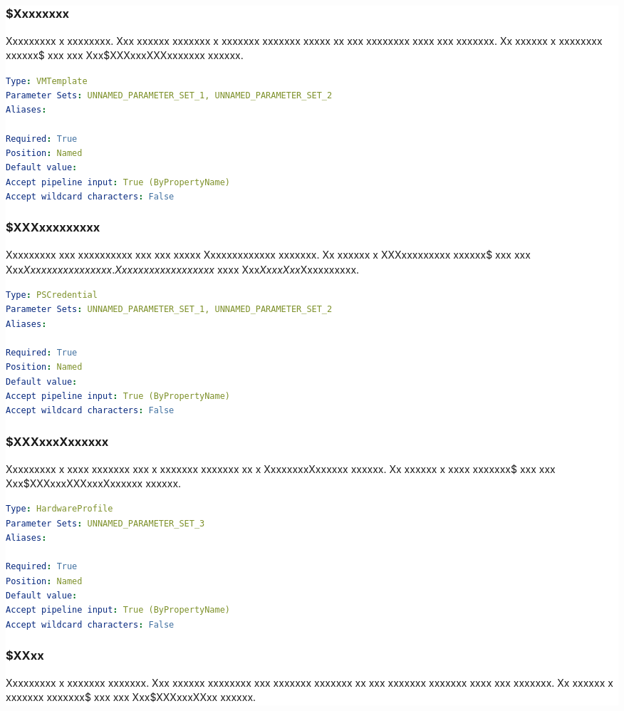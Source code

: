 ### $Xxxxxxxx
Xxxxxxxxx x xxxxxxxx.
Xxx xxxxxx xxxxxxx x xxxxxxx xxxxxxx xxxxx xx xxx xxxxxxxx xxxx xxx xxxxxxx.
Xx xxxxxx x xxxxxxxx xxxxxx$ xxx xxx Xxx$XXXxxxXXXxxxxxxx xxxxxx.

```yaml
Type: VMTemplate
Parameter Sets: UNNAMED_PARAMETER_SET_1, UNNAMED_PARAMETER_SET_2
Aliases: 

Required: True
Position: Named
Default value: 
Accept pipeline input: True (ByPropertyName)
Accept wildcard characters: False
```

### $XXXxxxxxxxxx
Xxxxxxxxx xxx xxxxxxxxxx xxx xxx xxxxx Xxxxxxxxxxxxx xxxxxxx.
Xx xxxxxx x XXXxxxxxxxxx xxxxxx$ xxx xxx Xxx$Xxxxxxxxxx xxxxxx.
Xxx xxxx xxxxxxxxxxx$ xxxx Xxx$Xxxx Xxx$Xxxxxxxxxx.

```yaml
Type: PSCredential
Parameter Sets: UNNAMED_PARAMETER_SET_1, UNNAMED_PARAMETER_SET_2
Aliases: 

Required: True
Position: Named
Default value: 
Accept pipeline input: True (ByPropertyName)
Accept wildcard characters: False
```

### $XXXxxxXxxxxxx
Xxxxxxxxx x xxxx xxxxxxx xxx x xxxxxxx xxxxxxx xx x XxxxxxxxXxxxxxx xxxxxx.
Xx xxxxxx x xxxx xxxxxxx$ xxx xxx Xxx$XXXxxxXXXxxxXxxxxxx xxxxxx.

```yaml
Type: HardwareProfile
Parameter Sets: UNNAMED_PARAMETER_SET_3
Aliases: 

Required: True
Position: Named
Default value: 
Accept pipeline input: True (ByPropertyName)
Accept wildcard characters: False
```

### $XXxx
Xxxxxxxxx x xxxxxxx xxxxxxx.
Xxx xxxxxx xxxxxxxx xxx xxxxxxx xxxxxxx xx xxx xxxxxxx xxxxxxx xxxx xxx xxxxxxx.
Xx xxxxxx x xxxxxxx xxxxxxx$ xxx xxx Xxx$XXXxxxXXxx xxxxxx.
